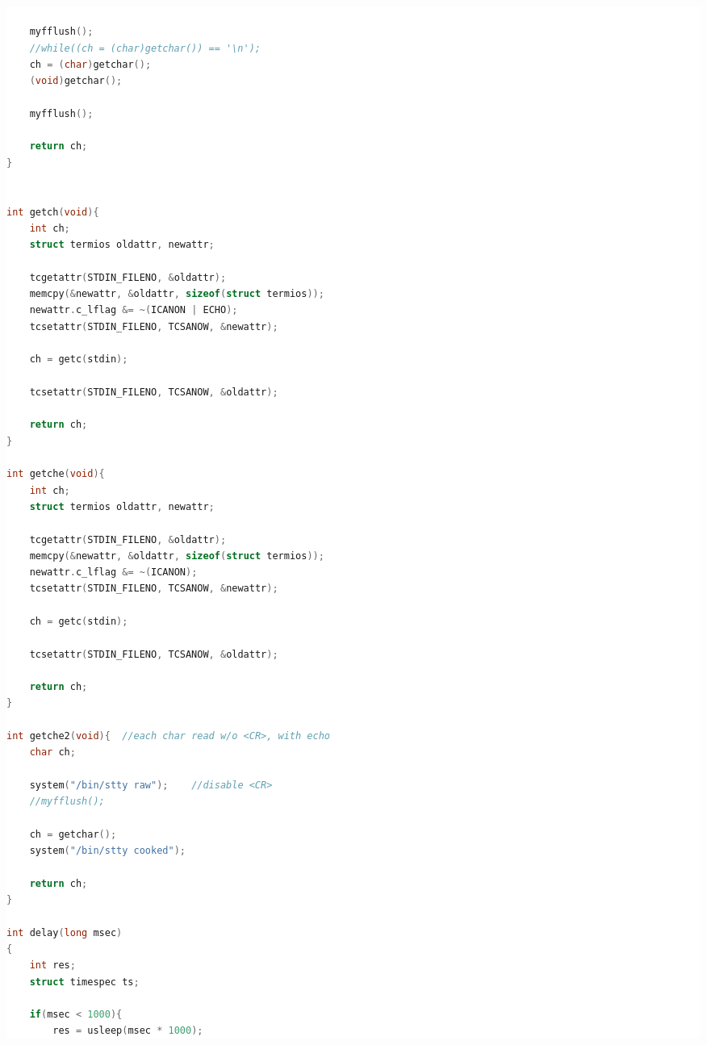 ```c

	myfflush();
	//while((ch = (char)getchar()) == '\n');
	ch = (char)getchar();
	(void)getchar();

	myfflush();

	return ch;
}


int getch(void){
	int ch;
	struct termios oldattr, newattr;

	tcgetattr(STDIN_FILENO, &oldattr);
	memcpy(&newattr, &oldattr, sizeof(struct termios));
	newattr.c_lflag &= ~(ICANON | ECHO);
	tcsetattr(STDIN_FILENO, TCSANOW, &newattr);

	ch = getc(stdin);

	tcsetattr(STDIN_FILENO, TCSANOW, &oldattr);

	return ch;
}

int getche(void){
	int ch;
	struct termios oldattr, newattr;

	tcgetattr(STDIN_FILENO, &oldattr);
	memcpy(&newattr, &oldattr, sizeof(struct termios));
	newattr.c_lflag &= ~(ICANON);
	tcsetattr(STDIN_FILENO, TCSANOW, &newattr);

	ch = getc(stdin);

	tcsetattr(STDIN_FILENO, TCSANOW, &oldattr);

	return ch;
}

int getche2(void){	//each char read w/o <CR>, with echo
	char ch;

	system("/bin/stty raw");	//disable <CR>
	//myfflush();

	ch = getchar();
	system("/bin/stty cooked");

	return ch;
}

int delay(long msec)
{
	int res;
	struct timespec ts;

	if(msec < 1000){
		res = usleep(msec * 1000);
```